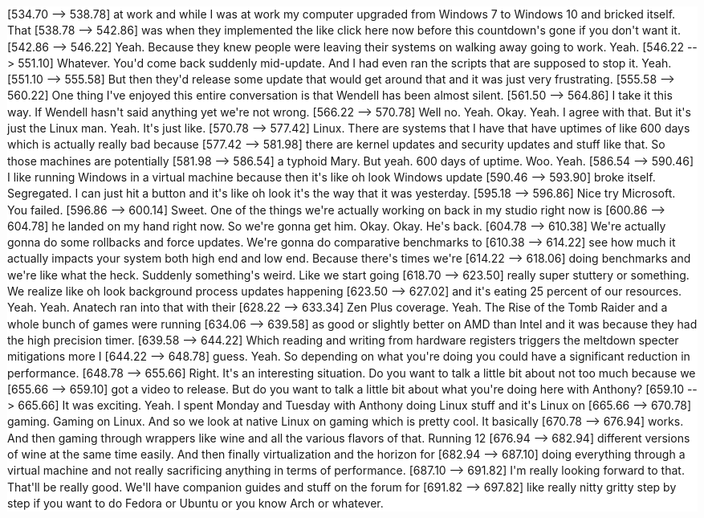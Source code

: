 [534.70 --> 538.78]  at work and while I was at work my computer upgraded from Windows 7 to Windows 10 and bricked itself. That
[538.78 --> 542.86]  was when they implemented the like click here now before this countdown's gone if you don't want it.
[542.86 --> 546.22]  Yeah. Because they knew people were leaving their systems on walking away going to work. Yeah.
[546.22 --> 551.10]  Whatever. You'd come back suddenly mid-update. And I had even ran the scripts that are supposed to stop it. Yeah.
[551.10 --> 555.58]  But then they'd release some update that would get around that and it was just very frustrating.
[555.58 --> 560.22]  One thing I've enjoyed this entire conversation is that Wendell has been almost silent.
[561.50 --> 564.86]  I take it this way. If Wendell hasn't said anything yet we're not wrong.
[566.22 --> 570.78]  Well no. Yeah. Okay. Yeah. I agree with that. But it's just the Linux man. Yeah. It's just like.
[570.78 --> 577.42]  Linux. There are systems that I have that have uptimes of like 600 days which is actually really bad because
[577.42 --> 581.98]  there are kernel updates and security updates and stuff like that. So those machines are potentially
[581.98 --> 586.54]  a typhoid Mary. But yeah. 600 days of uptime. Woo. Yeah.
[586.54 --> 590.46]  I like running Windows in a virtual machine because then it's like oh look Windows update
[590.46 --> 593.90]  broke itself. Segregated. I can just hit a button and it's like oh look it's the way that it was yesterday.
[595.18 --> 596.86]  Nice try Microsoft. You failed.
[596.86 --> 600.14]  Sweet. One of the things we're actually working on back in my studio right now is
[600.86 --> 604.78]  he landed on my hand right now. So we're gonna get him. Okay. Okay. He's back.
[604.78 --> 610.38]  We're actually gonna do some rollbacks and force updates. We're gonna do comparative benchmarks to
[610.38 --> 614.22]  see how much it actually impacts your system both high end and low end. Because there's times we're
[614.22 --> 618.06]  doing benchmarks and we're like what the heck. Suddenly something's weird. Like we start going
[618.70 --> 623.50]  really super stuttery or something. We realize like oh look background process updates happening
[623.50 --> 627.02]  and it's eating 25 percent of our resources. Yeah. Yeah. Anatech ran into that with their
[628.22 --> 633.34]  Zen Plus coverage. Yeah. The Rise of the Tomb Raider and a whole bunch of games were running
[634.06 --> 639.58]  as good or slightly better on AMD than Intel and it was because they had the high precision timer.
[639.58 --> 644.22]  Which reading and writing from hardware registers triggers the meltdown specter mitigations more I
[644.22 --> 648.78]  guess. Yeah. So depending on what you're doing you could have a significant reduction in performance.
[648.78 --> 655.66]  Right. It's an interesting situation. Do you want to talk a little bit about not too much because we
[655.66 --> 659.10]  got a video to release. But do you want to talk a little bit about what you're doing here with Anthony?
[659.10 --> 665.66]  It was exciting. Yeah. I spent Monday and Tuesday with Anthony doing Linux stuff and it's Linux on
[665.66 --> 670.78]  gaming. Gaming on Linux. And so we look at native Linux on gaming which is pretty cool. It basically
[670.78 --> 676.94]  works. And then gaming through wrappers like wine and all the various flavors of that. Running 12
[676.94 --> 682.94]  different versions of wine at the same time easily. And then finally virtualization and the horizon for
[682.94 --> 687.10]  doing everything through a virtual machine and not really sacrificing anything in terms of performance.
[687.10 --> 691.82]  I'm really looking forward to that. That'll be really good. We'll have companion guides and stuff on the forum for
[691.82 --> 697.82]  like really nitty gritty step by step if you want to do Fedora or Ubuntu or you know Arch or whatever.